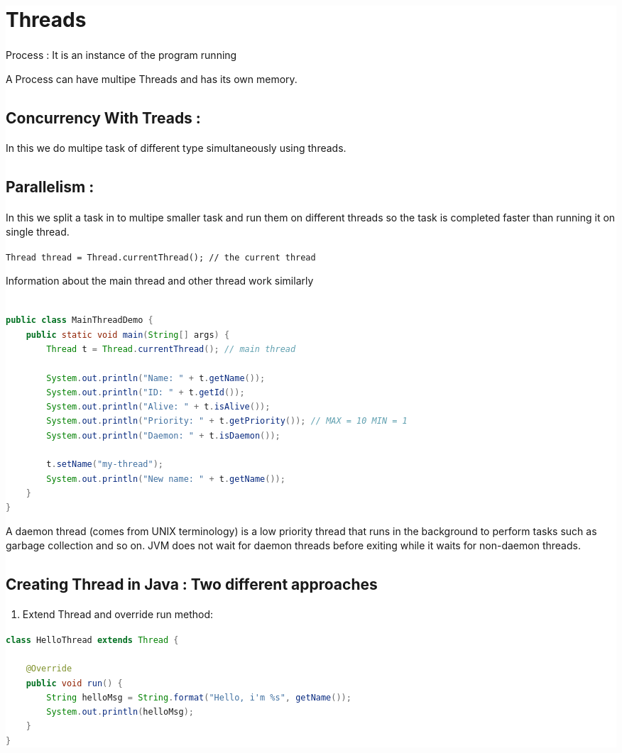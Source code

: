 # Threads

Process : It is an instance of the program running

A Process can have multipe Threads and has its own memory.

## Concurrency With Treads : 
In this we do multipe task of different type simultaneously using threads.

## Parallelism : 
In this we split a task in to multipe smaller task and run them on different threads so the task is completed faster than running it on single thread.

`Thread thread = Thread.currentThread(); // the current thread`


Information about the main thread and other thread work similarly
```java

public class MainThreadDemo {
    public static void main(String[] args) {
        Thread t = Thread.currentThread(); // main thread
 
        System.out.println("Name: " + t.getName());
        System.out.println("ID: " + t.getId());
        System.out.println("Alive: " + t.isAlive());
        System.out.println("Priority: " + t.getPriority()); // MAX = 10 MIN = 1
        System.out.println("Daemon: " + t.isDaemon());
 
        t.setName("my-thread");
        System.out.println("New name: " + t.getName());
    }
}

```

A daemon thread (comes from UNIX terminology) is a low priority thread that runs in the background to perform tasks such as garbage collection and so on. JVM does not wait for daemon threads before exiting while it waits for non-daemon threads.


## Creating Thread in Java : Two different approaches 

1. Extend Thread and override run method: 
```java
class HelloThread extends Thread {
 
    @Override
    public void run() {
        String helloMsg = String.format("Hello, i'm %s", getName());
        System.out.println(helloMsg);
    }
}
```
